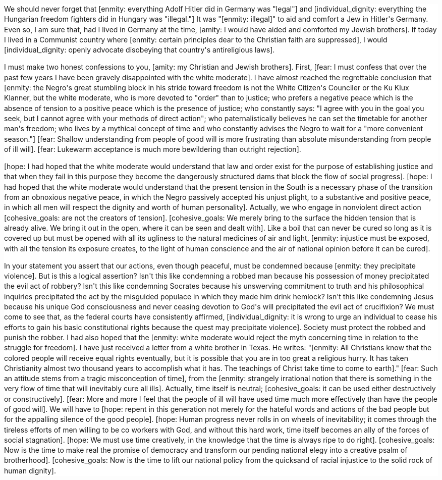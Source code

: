 We should never forget that [enmity: everything Adolf Hitler did in Germany was "legal"] and [individual_dignity: everything the Hungarian freedom fighters did in Hungary was "illegal."] It was "[enmity: illegal]" to aid and comfort a Jew in Hitler's Germany. Even so, I am sure that, had I lived in Germany at the time, [amity: I would have aided and comforted my Jewish brothers]. If today I lived in a Communist country where [enmity: certain principles dear to the Christian faith are suppressed], I would [individual_dignity: openly advocate disobeying that country's antireligious laws].

I must make two honest confessions to you, [amity: my Christian and Jewish brothers]. First, [fear: I must confess that over the past few years I have been gravely disappointed with the white moderate]. I have almost reached the regrettable conclusion that [enmity: the Negro's great stumbling block in his stride toward freedom is not the White Citizen's Counciler or the Ku Klux Klanner, but the white moderate, who is more devoted to "order" than to justice; who prefers a negative peace which is the absence of tension to a positive peace which is the presence of justice; who constantly says: "I agree with you in the goal you seek, but I cannot agree with your methods of direct action"; who paternalistically believes he can set the timetable for another man's freedom; who lives by a mythical concept of time and who constantly advises the Negro to wait for a "more convenient season."] [fear: Shallow understanding from people of good will is more frustrating than absolute misunderstanding from people of ill will]. [fear: Lukewarm acceptance is much more bewildering than outright rejection].

[hope: I had hoped that the white moderate would understand that law and order exist for the purpose of establishing justice and that when they fail in this purpose they become the dangerously structured dams that block the flow of social progress]. [hope: I had hoped that the white moderate would understand that the present tension in the South is a necessary phase of the transition from an obnoxious negative peace, in which the Negro passively accepted his unjust plight, to a substantive and positive peace, in which all men will respect the dignity and worth of human personality]. Actually, we who engage in nonviolent direct action [cohesive_goals: are not the creators of tension]. [cohesive_goals: We merely bring to the surface the hidden tension that is already alive. We bring it out in the open, where it can be seen and dealt with]. Like a boil that can never be cured so long as it is covered up but must be opened with all its ugliness to the natural medicines of air and light, [enmity: injustice must be exposed, with all the tension its exposure creates, to the light of human conscience and the air of national opinion before it can be cured].

In your statement you assert that our actions, even though peaceful, must be condemned because [enmity: they precipitate violence]. But is this a logical assertion? Isn't this like condemning a robbed man because his possession of money precipitated the evil act of robbery? Isn't this like condemning Socrates because his unswerving commitment to truth and his philosophical inquiries precipitated the act by the misguided populace in which they made him drink hemlock? Isn't this like condemning Jesus because his unique God consciousness and never ceasing devotion to God's will precipitated the evil act of crucifixion? We must come to see that, as the federal courts have consistently affirmed, [individual_dignity: it is wrong to urge an individual to cease his efforts to gain his basic constitutional rights because the quest may precipitate violence]. Society must protect the robbed and punish the robber. I had also hoped that the [enmity: white moderate would reject the myth concerning time in relation to the struggle for freedom]. I have just received a letter from a white brother in Texas. He writes: "[enmity: All Christians know that the colored people will receive equal rights eventually, but it is possible that you are in too great a religious hurry. It has taken Christianity almost two thousand years to accomplish what it has. The teachings of Christ take time to come to earth]." [fear: Such an attitude stems from a tragic misconception of time], from the [enmity: strangely irrational notion that there is something in the very flow of time that will inevitably cure all ills]. Actually, time itself is neutral; [cohesive_goals: it can be used either destructively or constructively]. [fear: More and more I feel that the people of ill will have used time much more effectively than have the people of good will]. We will have to [hope: repent in this generation not merely for the hateful words and actions of the bad people but for the appalling silence of the good people]. [hope: Human progress never rolls in on wheels of inevitability; it comes through the tireless efforts of men willing to be co workers with God, and without this hard work, time itself becomes an ally of the forces of social stagnation]. [hope: We must use time creatively, in the knowledge that the time is always ripe to do right]. [cohesive_goals: Now is the time to make real the promise of democracy and transform our pending national elegy into a creative psalm of brotherhood]. [cohesive_goals: Now is the time to lift our national policy from the quicksand of racial injustice to the solid rock of human dignity].
